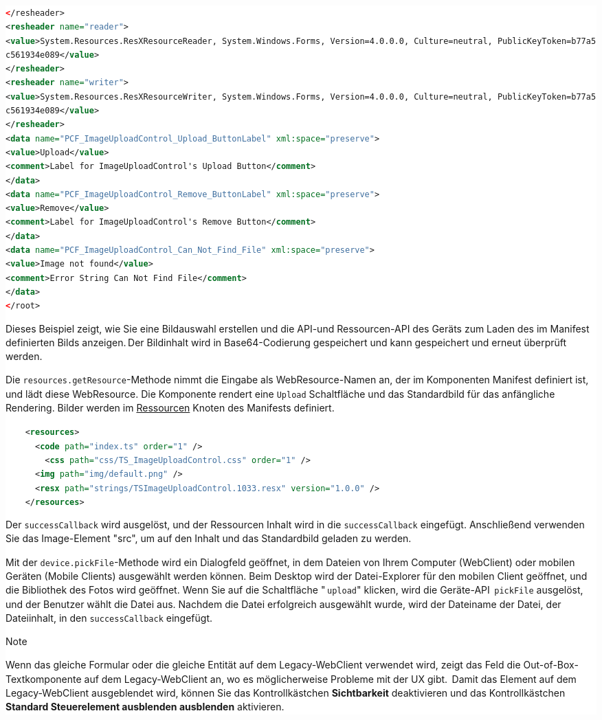 ```XML
</resheader>
<resheader name="reader">
<value>System.Resources.ResXResourceReader, System.Windows.Forms, Version=4.0.0.0, Culture=neutral, PublicKeyToken=b77a5c561934e089</value>
</resheader>
<resheader name="writer">
<value>System.Resources.ResXResourceWriter, System.Windows.Forms, Version=4.0.0.0, Culture=neutral, PublicKeyToken=b77a5c561934e089</value>
</resheader>
<data name="PCF_ImageUploadControl_Upload_ButtonLabel" xml:space="preserve">
<value>Upload</value>
<comment>Label for ImageUploadControl's Upload Button</comment>
</data>
<data name="PCF_ImageUploadControl_Remove_ButtonLabel" xml:space="preserve">
<value>Remove</value>
<comment>Label for ImageUploadControl's Remove Button</comment>
</data>
<data name="PCF_ImageUploadControl_Can_Not_Find_File" xml:space="preserve">
<value>Image not found</value>
<comment>Error String Can Not Find File</comment>
</data>
</root>
```

Dieses Beispiel zeigt, wie Sie eine Bildauswahl erstellen und die API-und Ressourcen-API des Geräts zum Laden des im Manifest definierten Bilds anzeigen. Der Bildinhalt wird in Base64-Codierung gespeichert und kann gespeichert und erneut überprüft werden.  

Die `resources.getResource`-Methode nimmt die Eingabe als WebResource-Namen an, der im Komponenten Manifest definiert ist, und lädt diese WebResource. Die Komponente rendert eine `Upload` Schaltfläche und das Standardbild für das anfängliche Rendering. Bilder werden im [Ressourcen](../reference/resources.md) Knoten des Manifests definiert.  

```xml
    <resources>
      <code path="index.ts" order="1" />
        <css path="css/TS_ImageUploadControl.css" order="1" />
      <img path="img/default.png" />
      <resx path="strings/TSImageUploadControl.1033.resx" version="1.0.0" />
    </resources> 
 ```
 
Der `successCallback` wird ausgelöst, und der Ressourcen Inhalt wird in die `successCallback` eingefügt. Anschließend verwenden Sie das Image-Element "src", um auf den Inhalt und das Standardbild geladen zu werden.
 
Mit der `device.pickFile`-Methode wird ein Dialogfeld geöffnet, in dem Dateien von Ihrem Computer (WebClient) oder mobilen Geräten (Mobile Clients) ausgewählt werden können. Beim Desktop wird der Datei-Explorer für den mobilen Client geöffnet, und die Bibliothek des Fotos wird geöffnet. Wenn Sie auf die Schaltfläche " `upload`" klicken, wird die Geräte-API  `pickFile` ausgelöst, und der Benutzer wählt die Datei aus. Nachdem die Datei erfolgreich ausgewählt wurde, wird der Dateiname der Datei, der Dateiinhalt, in den `successCallback` eingefügt. 

> [!NOTE]
> Wenn das gleiche Formular oder die gleiche Entität auf dem Legacy-WebClient verwendet wird, zeigt das Feld die Out-of-Box-Textkomponente auf dem Legacy-WebClient an, wo es möglicherweise Probleme mit der UX gibt.  Damit das Element auf dem Legacy-WebClient ausgeblendet wird, können Sie das Kontrollkästchen **Sichtbarkeit** deaktivieren und das Kontrollkästchen **Standard Steuerelement ausblenden ausblenden** aktivieren. 
